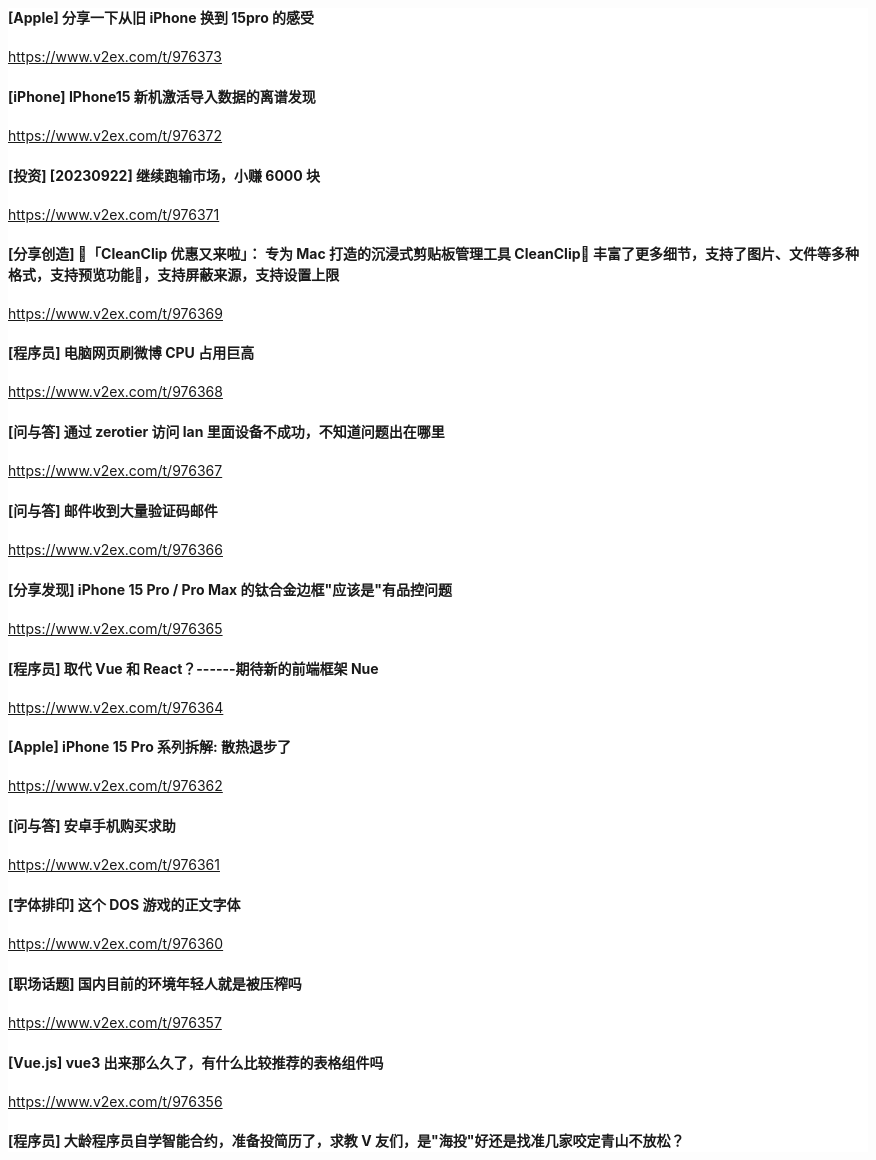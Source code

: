 #### \[Apple\] 分享一下从旧 iPhone 换到 15pro 的感受

https://www.v2ex.com/t/976373

#### \[iPhone\] IPhone15 新机激活导入数据的离谱发现

https://www.v2ex.com/t/976372

#### \[投资\] \[20230922\] 继续跑输市场，小赚 6000 块

https://www.v2ex.com/t/976371

#### \[分享创造\] 🎁「CleanClip 优惠又来啦」： 专为 Mac 打造的沉浸式剪贴板管理工具 CleanClip🔧 丰富了更多细节，支持了图片、文件等多种格式，支持预览功能🎉，支持屏蔽来源，支持设置上限

https://www.v2ex.com/t/976369

#### \[程序员\] 电脑网页刷微博 CPU 占用巨高

https://www.v2ex.com/t/976368

#### \[问与答\] 通过 zerotier 访问 lan 里面设备不成功，不知道问题出在哪里

https://www.v2ex.com/t/976367

#### \[问与答\] 邮件收到大量验证码邮件

https://www.v2ex.com/t/976366

#### \[分享发现\] iPhone 15 Pro / Pro Max 的钛合金边框"应该是"有品控问题

https://www.v2ex.com/t/976365

#### \[程序员\] 取代 Vue 和 React？------期待新的前端框架 Nue

https://www.v2ex.com/t/976364

#### \[Apple\] iPhone 15 Pro 系列拆解: 散热退步了

https://www.v2ex.com/t/976362

#### \[问与答\] 安卓手机购买求助

https://www.v2ex.com/t/976361

#### \[字体排印\] 这个 DOS 游戏的正文字体

https://www.v2ex.com/t/976360

#### \[职场话题\] 国内目前的环境年轻人就是被压榨吗

https://www.v2ex.com/t/976357

#### \[Vue.js\] vue3 出来那么久了，有什么比较推荐的表格组件吗

https://www.v2ex.com/t/976356

#### \[程序员\] 大龄程序员自学智能合约，准备投简历了，求教 V 友们，是"海投"好还是找准几家咬定青山不放松？
